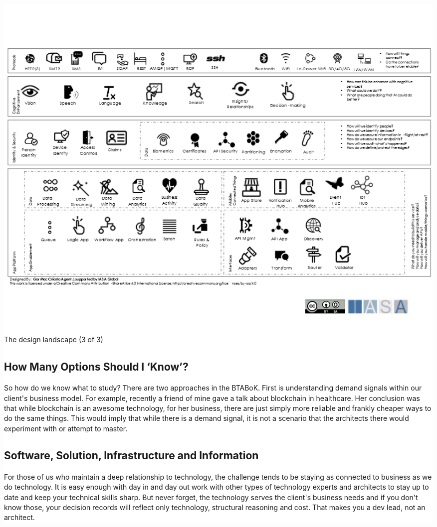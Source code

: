 ![No alt text provided for this image](../../media/61812692dc5b8831c4bfeb36a1771c457c9832f0.png)

The design landscape (3 of 3)

## How Many Options Should I ‘Know’?

So how do we know what to study? There are two approaches in the BTABoK. First is understanding demand signals within our client's business model. For example, recently a friend of mine gave a talk about blockchain in healthcare. Her conclusion was that while blockchain is an awesome technology, for her business, there are just simply more reliable and frankly cheaper ways to do the same things. This would imply that while there is a demand signal, it is not a scenario that the architects there would experiment with or attempt to master.

## Software, Solution, Infrastructure and Information

For those of us who maintain a deep relationship to technology, the challenge tends to be staying as connected to business as we do technology. It is easy enough with day in and day out work with other types of technology experts and architects to stay up to date and keep your technical skills sharp. But never forget, the technology serves the client's business needs and if you don't know those, your decision records will reflect only technology, structural reasoning and cost. That makes you a dev lead, not an architect.
